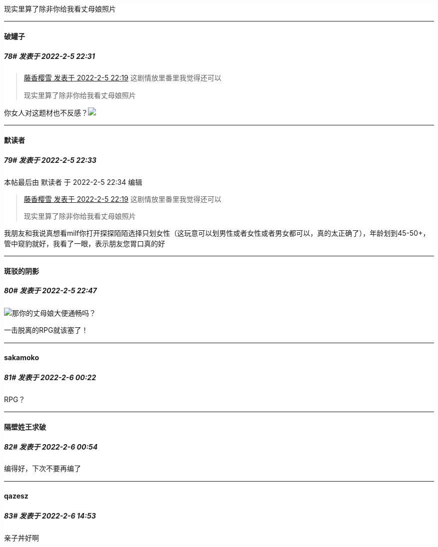 现实里算了除非你给我看丈母娘照片



*****

####  破罐子  
##### 78#       发表于 2022-2-5 22:31

<blockquote><a href="httphttps://bbs.saraba1st.com/2b/forum.php?mod=redirect&amp;goto=findpost&amp;pid=54561248&amp;ptid=2050976" target="_blank">藤香樱雪 发表于 2022-2-5 22:19</a>
这剧情放里番里我觉得还可以

现实里算了除非你给我看丈母娘照片</blockquote>
你女人对这题材也不反感？<img src="https://static.saraba1st.com/image/smiley/face2017/077.png" referrerpolicy="no-referrer">

*****

####  默读者  
##### 79#       发表于 2022-2-5 22:33

 本帖最后由 默读者 于 2022-2-5 22:34 编辑 
<blockquote><a href="httphttps://bbs.saraba1st.com/2b/forum.php?mod=redirect&amp;goto=findpost&amp;pid=54561248&amp;ptid=2050976" target="_blank">藤香樱雪 发表于 2022-2-5 22:19</a>
这剧情放里番里我觉得还可以

现实里算了除非你给我看丈母娘照片</blockquote>
我朋友和我说真想看milf你打开探探陌陌选择只划女性（这玩意可以划男性或者女性或者男女都可以，真的太正确了），年龄划到45-50+，管中窥豹就好，我看了一眼，表示朋友您胃口真的好



*****

####  斑驳的阴影  
##### 80#       发表于 2022-2-5 22:47

<img src="https://static.saraba1st.com/image/smiley/face2017/067.png" referrerpolicy="no-referrer">那你的丈母娘大便通畅吗？

一击脱离的RPG就该塞了！



*****

####  sakamoko  
##### 81#       发表于 2022-2-6 00:22

RPG？



*****

####  隔壁姓王求破  
##### 82#       发表于 2022-2-6 00:54

编得好，下次不要再编了



*****

####  qazesz  
##### 83#       发表于 2022-2-6 14:53

亲子丼好啊

